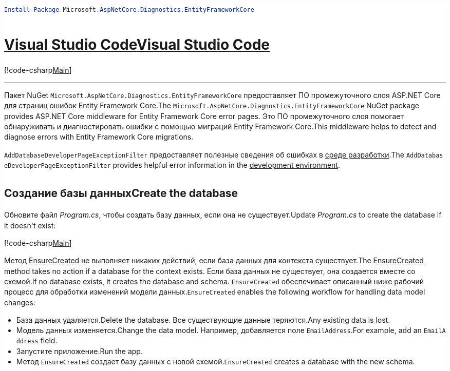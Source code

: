 ```powershell
Install-Package Microsoft.AspNetCore.Diagnostics.EntityFrameworkCore
```

# <a name="visual-studio-code"></a>[<span data-ttu-id="49718-291">Visual Studio Code</span><span class="sxs-lookup"><span data-stu-id="49718-291">Visual Studio Code</span></span>](#tab/visual-studio-code)

[!code-csharp[Main](intro/samples/cu50/StartupSQLite.cs?name=snippet_ConfigureServices&highlight=8)]

---

<span data-ttu-id="49718-292">Пакет NuGet `Microsoft.AspNetCore.Diagnostics.EntityFrameworkCore` предоставляет ПО промежуточного слоя ASP.NET Core для страниц ошибок Entity Framework Core.</span><span class="sxs-lookup"><span data-stu-id="49718-292">The `Microsoft.AspNetCore.Diagnostics.EntityFrameworkCore` NuGet package provides ASP.NET Core middleware for Entity Framework Core error pages.</span></span> <span data-ttu-id="49718-293">Это ПО промежуточного слоя помогает обнаруживать и диагностировать ошибки с помощью миграций Entity Framework Core.</span><span class="sxs-lookup"><span data-stu-id="49718-293">This middleware helps to detect and diagnose errors with Entity Framework Core migrations.</span></span>

<span data-ttu-id="49718-294">`AddDatabaseDeveloperPageExceptionFilter` предоставляет полезные сведения об ошибках в [среде разработки](xref:fundamentals/environments).</span><span class="sxs-lookup"><span data-stu-id="49718-294">The `AddDatabaseDeveloperPageExceptionFilter` provides helpful error information in the [development environment](xref:fundamentals/environments).</span></span>

## <a name="create-the-database"></a><span data-ttu-id="49718-295">Создание базы данных</span><span class="sxs-lookup"><span data-stu-id="49718-295">Create the database</span></span>

<span data-ttu-id="49718-296">Обновите файл *Program.cs*, чтобы создать базу данных, если она не существует.</span><span class="sxs-lookup"><span data-stu-id="49718-296">Update *Program.cs* to create the database if it doesn't exist:</span></span>

[!code-csharp[Main](intro/samples/cu30snapshots/1-intro/Program.cs?highlight=1-2,14-18,21-38)]

<span data-ttu-id="49718-297">Метод [EnsureCreated](/dotnet/api/microsoft.entityframeworkcore.infrastructure.databasefacade.ensurecreated#Microsoft_EntityFrameworkCore_Infrastructure_DatabaseFacade_EnsureCreated) не выполняет никаких действий, если база данных для контекста существует.</span><span class="sxs-lookup"><span data-stu-id="49718-297">The [EnsureCreated](/dotnet/api/microsoft.entityframeworkcore.infrastructure.databasefacade.ensurecreated#Microsoft_EntityFrameworkCore_Infrastructure_DatabaseFacade_EnsureCreated) method takes no action if a database for the context exists.</span></span> <span data-ttu-id="49718-298">Если база данных не существует, она создается вместе со схемой.</span><span class="sxs-lookup"><span data-stu-id="49718-298">If no database exists, it creates the database and schema.</span></span> <span data-ttu-id="49718-299">`EnsureCreated` обеспечивает описанный ниже рабочий процесс для обработки изменений модели данных.</span><span class="sxs-lookup"><span data-stu-id="49718-299">`EnsureCreated` enables the following workflow for handling data model changes:</span></span>

* <span data-ttu-id="49718-300">База данных удаляется.</span><span class="sxs-lookup"><span data-stu-id="49718-300">Delete the database.</span></span> <span data-ttu-id="49718-301">Все существующие данные теряются.</span><span class="sxs-lookup"><span data-stu-id="49718-301">Any existing data is lost.</span></span>
* <span data-ttu-id="49718-302">Модель данных изменяется.</span><span class="sxs-lookup"><span data-stu-id="49718-302">Change the data model.</span></span> <span data-ttu-id="49718-303">Например, добавляется поле `EmailAddress`.</span><span class="sxs-lookup"><span data-stu-id="49718-303">For example, add an `EmailAddress` field.</span></span>
* <span data-ttu-id="49718-304">Запустите приложение.</span><span class="sxs-lookup"><span data-stu-id="49718-304">Run the app.</span></span>
* <span data-ttu-id="49718-305">Метод `EnsureCreated` создает базу данных с новой схемой.</span><span class="sxs-lookup"><span data-stu-id="49718-305">`EnsureCreated` creates a database with the new schema.</span></span>
